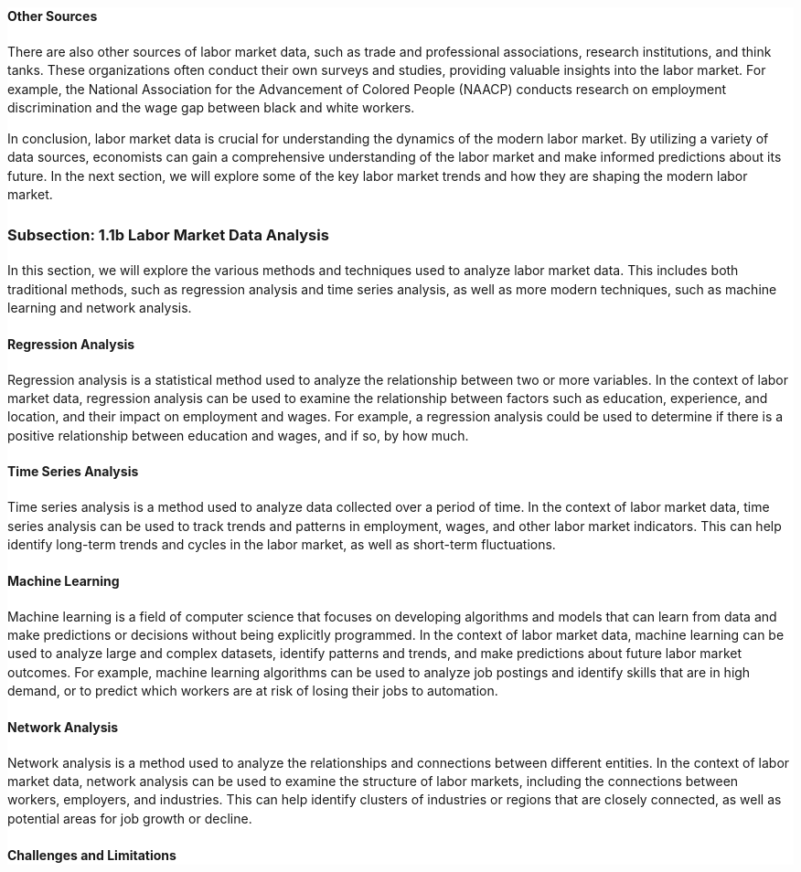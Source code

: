 #### Other Sources

There are also other sources of labor market data, such as trade and professional associations, research institutions, and think tanks. These organizations often conduct their own surveys and studies, providing valuable insights into the labor market. For example, the National Association for the Advancement of Colored People (NAACP) conducts research on employment discrimination and the wage gap between black and white workers.

In conclusion, labor market data is crucial for understanding the dynamics of the modern labor market. By utilizing a variety of data sources, economists can gain a comprehensive understanding of the labor market and make informed predictions about its future. In the next section, we will explore some of the key labor market trends and how they are shaping the modern labor market.





### Subsection: 1.1b Labor Market Data Analysis

In this section, we will explore the various methods and techniques used to analyze labor market data. This includes both traditional methods, such as regression analysis and time series analysis, as well as more modern techniques, such as machine learning and network analysis.

#### Regression Analysis

Regression analysis is a statistical method used to analyze the relationship between two or more variables. In the context of labor market data, regression analysis can be used to examine the relationship between factors such as education, experience, and location, and their impact on employment and wages. For example, a regression analysis could be used to determine if there is a positive relationship between education and wages, and if so, by how much.

#### Time Series Analysis

Time series analysis is a method used to analyze data collected over a period of time. In the context of labor market data, time series analysis can be used to track trends and patterns in employment, wages, and other labor market indicators. This can help identify long-term trends and cycles in the labor market, as well as short-term fluctuations.

#### Machine Learning

Machine learning is a field of computer science that focuses on developing algorithms and models that can learn from data and make predictions or decisions without being explicitly programmed. In the context of labor market data, machine learning can be used to analyze large and complex datasets, identify patterns and trends, and make predictions about future labor market outcomes. For example, machine learning algorithms can be used to analyze job postings and identify skills that are in high demand, or to predict which workers are at risk of losing their jobs to automation.

#### Network Analysis

Network analysis is a method used to analyze the relationships and connections between different entities. In the context of labor market data, network analysis can be used to examine the structure of labor markets, including the connections between workers, employers, and industries. This can help identify clusters of industries or regions that are closely connected, as well as potential areas for job growth or decline.

#### Challenges and Limitations
